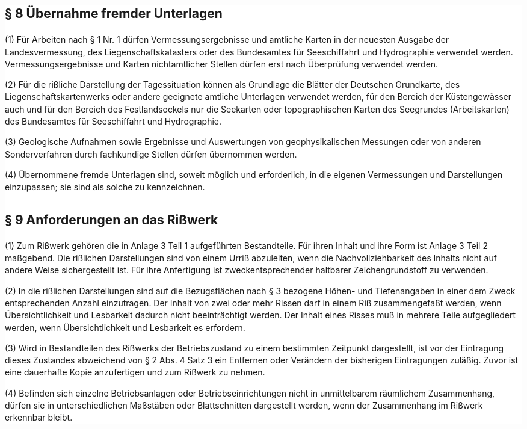 
## § 8 Übernahme fremder Unterlagen

(1) Für Arbeiten nach § 1 Nr. 1 dürfen Vermessungsergebnisse und
amtliche Karten in der neuesten Ausgabe der Landesvermessung, des
Liegenschaftskatasters oder des Bundesamtes für Seeschiffahrt und
Hydrographie verwendet werden. Vermessungsergebnisse und Karten
nichtamtlicher Stellen dürfen erst nach Überprüfung verwendet werden.

(2) Für die rißliche Darstellung der Tagessituation können als
Grundlage die Blätter der Deutschen Grundkarte, des
Liegenschaftskartenwerks oder andere geeignete amtliche Unterlagen
verwendet werden, für den Bereich der Küstengewässer auch und für den
Bereich des Festlandsockels nur die Seekarten oder topographischen
Karten des Seegrundes (Arbeitskarten) des Bundesamtes für
Seeschiffahrt und Hydrographie.

(3) Geologische Aufnahmen sowie Ergebnisse und Auswertungen von
geophysikalischen Messungen oder von anderen Sonderverfahren durch
fachkundige Stellen dürfen übernommen werden.

(4) Übernommene fremde Unterlagen sind, soweit möglich und
erforderlich, in die eigenen Vermessungen und Darstellungen
einzupassen; sie sind als solche zu kennzeichnen.


## § 9 Anforderungen an das Rißwerk

(1) Zum Rißwerk gehören die in Anlage 3 Teil 1 aufgeführten
Bestandteile. Für ihren Inhalt und ihre Form ist Anlage 3 Teil 2
maßgebend. Die rißlichen Darstellungen sind von einem Urriß
abzuleiten, wenn die Nachvollziehbarkeit des Inhalts nicht auf andere
Weise sichergestellt ist. Für ihre Anfertigung ist zweckentsprechender
haltbarer Zeichengrundstoff zu verwenden.

(2) In die rißlichen Darstellungen sind auf die Bezugsflächen nach § 3
bezogene Höhen- und Tiefenangaben in einer dem Zweck entsprechenden
Anzahl einzutragen. Der Inhalt von zwei oder mehr Rissen darf in einem
Riß zusammengefaßt werden, wenn Übersichtlichkeit und Lesbarkeit
dadurch nicht beeinträchtigt werden. Der Inhalt eines Risses muß in
mehrere Teile aufgegliedert werden, wenn Übersichtlichkeit und
Lesbarkeit es erfordern.

(3) Wird in Bestandteilen des Rißwerks der Betriebszustand zu einem
bestimmten Zeitpunkt dargestellt, ist vor der Eintragung dieses
Zustandes abweichend von § 2 Abs. 4 Satz 3 ein Entfernen oder
Verändern der bisherigen Eintragungen zuläßig. Zuvor ist eine
dauerhafte Kopie anzufertigen und zum Rißwerk zu nehmen.

(4) Befinden sich einzelne Betriebsanlagen oder Betriebseinrichtungen
nicht in unmittelbarem räumlichem Zusammenhang, dürfen sie in
unterschiedlichen Maßstäben oder Blattschnitten dargestellt werden,
wenn der Zusammenhang im Rißwerk erkennbar bleibt.
